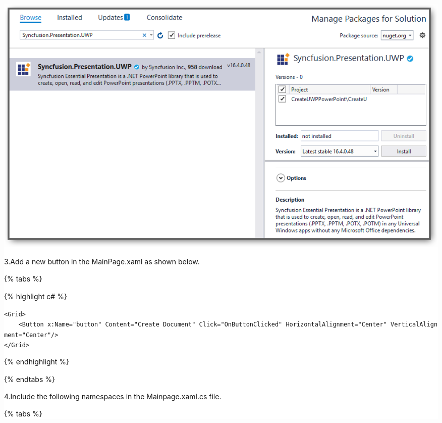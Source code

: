 ![Install UWP Nuget](Workingwith_UWP/Install_Nuget.png)

3.Add a new button in the MainPage.xaml as shown below.

{% tabs %}

{% highlight c# %}

<Page
    x:Class="CreateUWPPowerPoint.MainPage"
    xmlns="http://schemas.microsoft.com/winfx/2006/xaml/presentation"
    xmlns:x="http://schemas.microsoft.com/winfx/2006/xaml"
    xmlns:local="using:CreateUWPPowerPoint"
    xmlns:d="http://schemas.microsoft.com/expression/blend/2008"
    xmlns:mc="http://schemas.openxmlformats.org/markup-compatibility/2006"
    mc:Ignorable="d"
    Background="{ThemeResource ApplicationPageBackgroundThemeBrush}">

    <Grid>
        <Button x:Name="button" Content="Create Document" Click="OnButtonClicked" HorizontalAlignment="Center" VerticalAlignment="Center"/>
    </Grid>
</Page>

{% endhighlight %}

{% endtabs %}

4.Include the following namespaces in the Mainpage.xaml.cs file.

{% tabs %}
